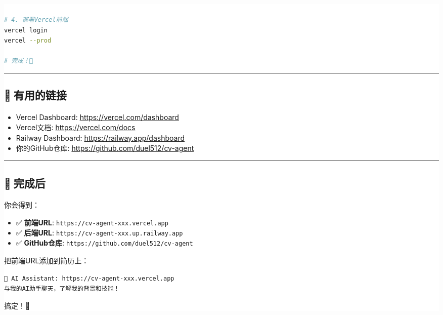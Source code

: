 ```bash

# 4. 部署Vercel前端
vercel login
vercel --prod

# 完成！🎉
```

---

## 🔗 有用的链接

- Vercel Dashboard: https://vercel.com/dashboard
- Vercel文档: https://vercel.com/docs
- Railway Dashboard: https://railway.app/dashboard
- 你的GitHub仓库: https://github.com/duel512/cv-agent

---

## 🎉 完成后

你会得到：
- ✅ **前端URL**: `https://cv-agent-xxx.vercel.app`
- ✅ **后端URL**: `https://cv-agent-xxx.up.railway.app`
- ✅ **GitHub仓库**: `https://github.com/duel512/cv-agent`

把前端URL添加到简历上：
```
🤖 AI Assistant: https://cv-agent-xxx.vercel.app
与我的AI助手聊天，了解我的背景和技能！
```

搞定！🚀
